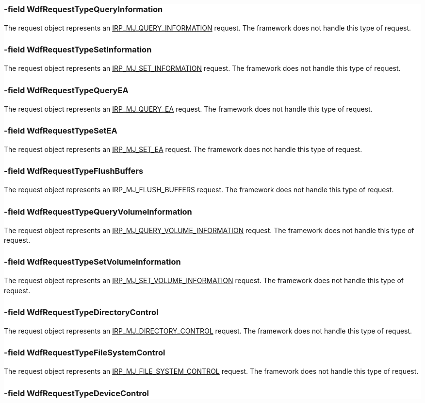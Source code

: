 ### -field WdfRequestTypeQueryInformation

The request object represents an <a href="https://docs.microsoft.com/windows-hardware/drivers/ifs/irp-mj-query-information">IRP_MJ_QUERY_INFORMATION</a> request. The framework does not handle this type of request.

### -field WdfRequestTypeSetInformation

The request object represents an <a href="https://docs.microsoft.com/windows-hardware/drivers/ifs/irp-mj-set-information">IRP_MJ_SET_INFORMATION</a> request. The framework does not handle this type of request.

### -field WdfRequestTypeQueryEA

The request object represents an <a href="https://docs.microsoft.com/windows-hardware/drivers/ifs/irp-mj-query-ea">IRP_MJ_QUERY_EA</a> request. The framework does not handle this type of request.

### -field WdfRequestTypeSetEA

The request object represents an <a href="https://docs.microsoft.com/windows-hardware/drivers/ifs/irp-mj-set-ea">IRP_MJ_SET_EA</a> request. The framework does not handle this type of request.

### -field WdfRequestTypeFlushBuffers

The request object represents an <a href="https://docs.microsoft.com/windows-hardware/drivers/ifs/irp-mj-flush-buffers">IRP_MJ_FLUSH_BUFFERS</a> request. The framework does not handle this type of request.

### -field WdfRequestTypeQueryVolumeInformation

The request object represents an <a href="https://docs.microsoft.com/windows-hardware/drivers/ifs/irp-mj-query-volume-information">IRP_MJ_QUERY_VOLUME_INFORMATION</a> request. The framework does not handle this type of request.

### -field WdfRequestTypeSetVolumeInformation

The request object represents an <a href="https://docs.microsoft.com/windows-hardware/drivers/ifs/irp-mj-set-volume-information">IRP_MJ_SET_VOLUME_INFORMATION</a> request. The framework does not handle this type of request.

### -field WdfRequestTypeDirectoryControl

The request object represents an <a href="https://docs.microsoft.com/windows-hardware/drivers/ifs/irp-mj-directory-control">IRP_MJ_DIRECTORY_CONTROL</a> request. The framework does not handle this type of request.

### -field WdfRequestTypeFileSystemControl

The request object represents an <a href="https://docs.microsoft.com/windows-hardware/drivers/kernel/irp-mj-file-system-control">IRP_MJ_FILE_SYSTEM_CONTROL</a> request. The framework does not handle this type of request.

### -field WdfRequestTypeDeviceControl
